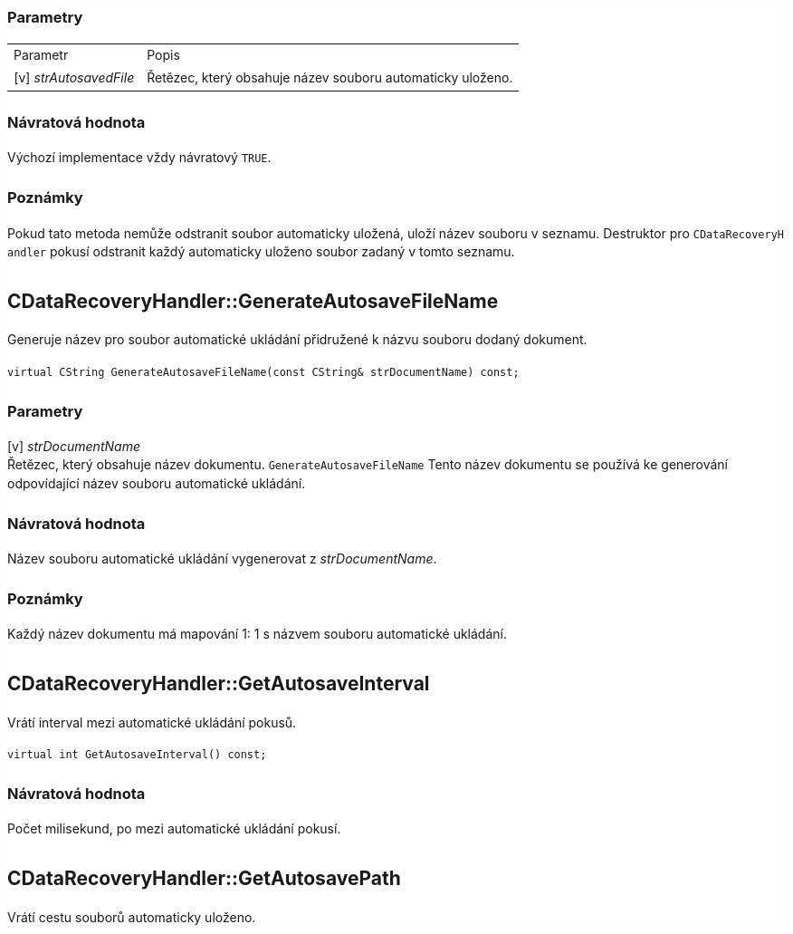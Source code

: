 ### <a name="parameters"></a>Parametry  
  
|||  
|-|-|  
|Parametr|Popis|  
|[v] *strAutosavedFile*|Řetězec, který obsahuje název souboru automaticky uloženo.|  
  
### <a name="return-value"></a>Návratová hodnota  
 Výchozí implementace vždy návratový `TRUE`.  
  
### <a name="remarks"></a>Poznámky  
 Pokud tato metoda nemůže odstranit soubor automaticky uložená, uloží název souboru v seznamu. Destruktor pro `CDataRecoveryHandler` pokusí odstranit každý automaticky uloženo soubor zadaný v tomto seznamu.  
  
##  <a name="generateautosavefilename"></a>  CDataRecoveryHandler::GenerateAutosaveFileName  
 Generuje název pro soubor automatické ukládání přidružené k názvu souboru dodaný dokument.  
  
```  
virtual CString GenerateAutosaveFileName(const CString& strDocumentName) const;  
```  
  
### <a name="parameters"></a>Parametry  
 [v] *strDocumentName*  
 Řetězec, který obsahuje název dokumentu. `GenerateAutosaveFileName` Tento název dokumentu se používá ke generování odpovídající název souboru automatické ukládání.  
  
### <a name="return-value"></a>Návratová hodnota  
 Název souboru automatické ukládání vygenerovat z *strDocumentName*.  
  
### <a name="remarks"></a>Poznámky  
 Každý název dokumentu má mapování 1: 1 s názvem souboru automatické ukládání.  
  
##  <a name="getautosaveinterval"></a>  CDataRecoveryHandler::GetAutosaveInterval  
 Vrátí interval mezi automatické ukládání pokusů.  
  
```  
virtual int GetAutosaveInterval() const;  
```  
  
### <a name="return-value"></a>Návratová hodnota  
 Počet milisekund, po mezi automatické ukládání pokusí.  
  
##  <a name="getautosavepath"></a>  CDataRecoveryHandler::GetAutosavePath  
 Vrátí cestu souborů automaticky uloženo.  
  